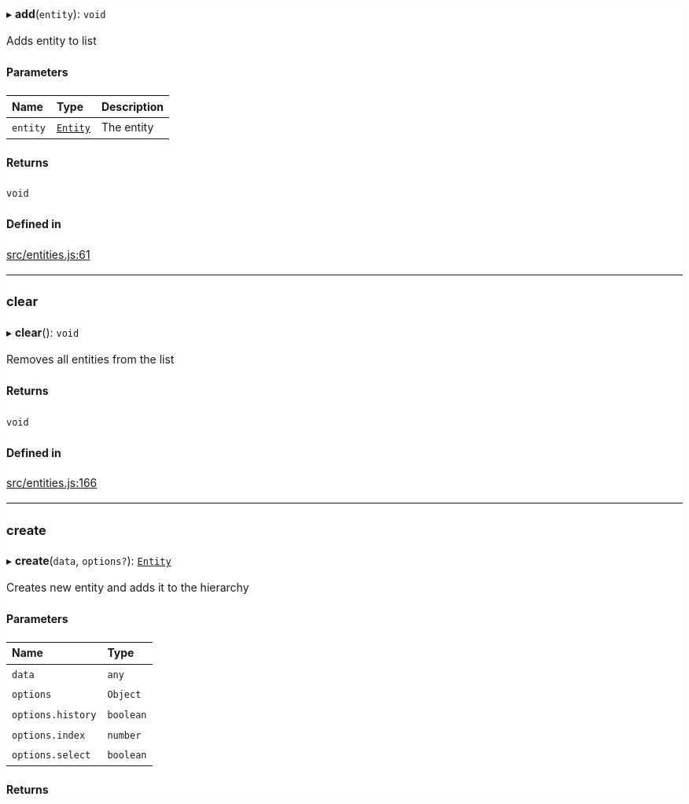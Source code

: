 ▸ **add**(`entity`): `void`

Adds entity to list

#### Parameters

| Name | Type | Description |
| :------ | :------ | :------ |
| `entity` | [`Entity`](Entity.md) | The entity |

#### Returns

`void`

#### Defined in

[src/entities.js:61](https://github.com/playcanvas/editor-api/blob/08f5d47/src/entities.js#L61)

___

### clear

▸ **clear**(): `void`

Removes all entities from the list

#### Returns

`void`

#### Defined in

[src/entities.js:166](https://github.com/playcanvas/editor-api/blob/08f5d47/src/entities.js#L166)

___

### create

▸ **create**(`data`, `options?`): [`Entity`](Entity.md)

Creates new entity and adds it to the hierarchy

#### Parameters

| Name | Type |
| :------ | :------ |
| `data` | `any` |
| `options` | `Object` |
| `options.history` | `boolean` |
| `options.index` | `number` |
| `options.select` | `boolean` |

#### Returns
